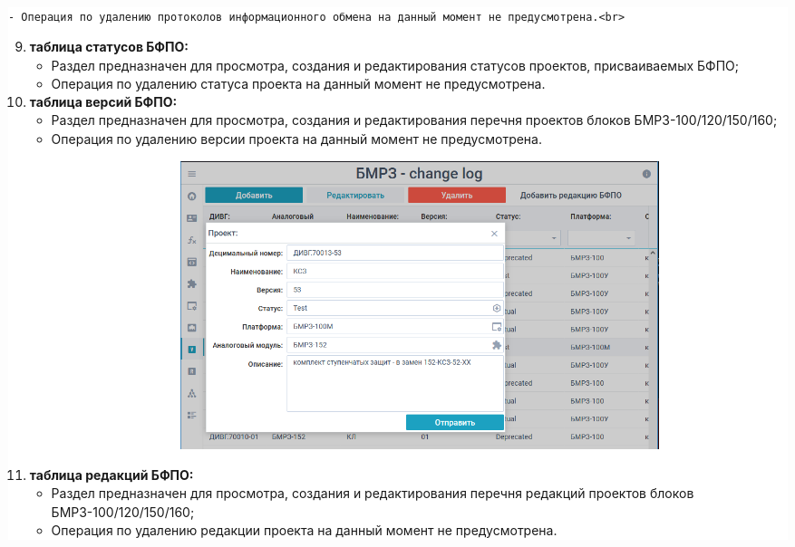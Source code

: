     - Операция по удалению протоколов информационного обмена на данный момент не предусмотрена.<br>
9. **таблица статусов БФПО:**<br>
    - Раздел предназначен для просмотра, создания и редактирования статусов проектов, присваиваемых БФПО;<br>
    - Операция по удалению статуса проекта на данный момент не предусмотрена.<br>
10. **таблица версий БФПО:**<br>
    - Раздел предназначен для просмотра, создания и редактирования перечня проектов блоков БМРЗ-100/120/150/160;<br>
    - Операция по удалению версии проекта на данный момент не предусмотрена.<br>
        <p align="center"><img src="https://github.com/g-aa/MtChangeLog/blob/develop/Screenshots/versionPage.PNG" width="65%" /></p>
11. **таблица редакций БФПО:**<br>
    - Раздел предназначен для просмотра, создания и редактирования перечня редакций проектов блоков БМРЗ-100/120/150/160;<br>
    - Операция по удалению редакции проекта на данный момент не предусмотрена.<br>